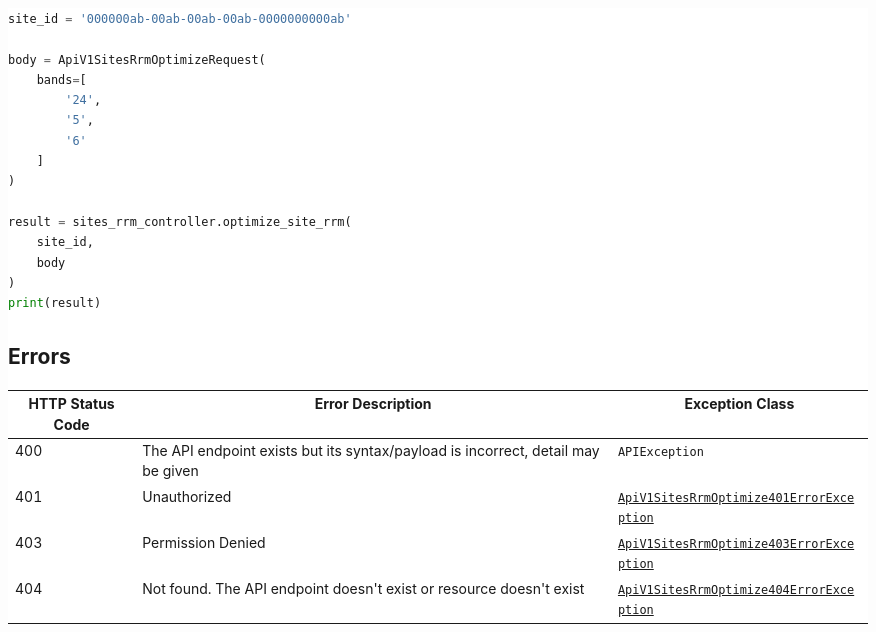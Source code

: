 ```python
site_id = '000000ab-00ab-00ab-00ab-0000000000ab'

body = ApiV1SitesRrmOptimizeRequest(
    bands=[
        '24',
        '5',
        '6'
    ]
)

result = sites_rrm_controller.optimize_site_rrm(
    site_id,
    body
)
print(result)
```

## Errors

| HTTP Status Code | Error Description | Exception Class |
|  --- | --- | --- |
| 400 | The API endpoint exists but its syntax/payload is incorrect, detail may be given | `APIException` |
| 401 | Unauthorized | [`ApiV1SitesRrmOptimize401ErrorException`](../../doc/models/api-v1-sites-rrm-optimize-401-error-exception.md) |
| 403 | Permission Denied | [`ApiV1SitesRrmOptimize403ErrorException`](../../doc/models/api-v1-sites-rrm-optimize-403-error-exception.md) |
| 404 | Not found. The API endpoint doesn't exist or resource doesn't exist | [`ApiV1SitesRrmOptimize404ErrorException`](../../doc/models/api-v1-sites-rrm-optimize-404-error-exception.md) |


